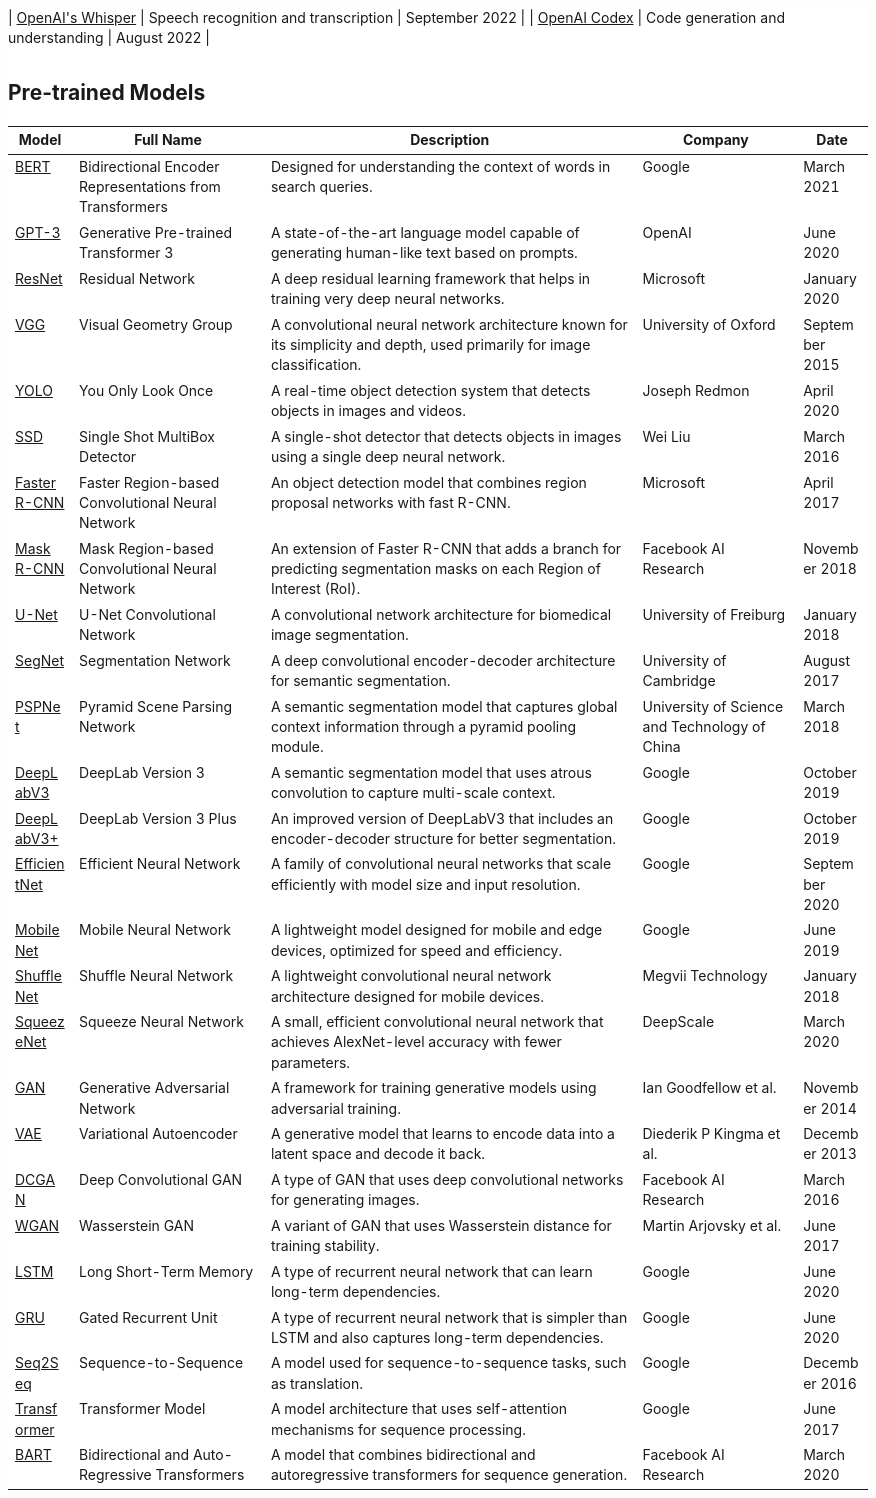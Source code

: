 | [OpenAI's Whisper](https://openai.com/research/whisper) | Speech recognition and transcription | September 2022 |
| [OpenAI Codex](https://openai.com/research/codex) | Code generation and understanding | August 2022 |

## Pre-trained Models

| Model | Full Name | Description | Company | Date         |
|-------|-----------|-------------|---------|--------------|
| [BERT](https://github.com/google-research/bert) | Bidirectional Encoder Representations from Transformers | Designed for understanding the context of words in search queries. | Google | March 2021 |
| [GPT-3](https://openai.com/blog/gpt-3/) | Generative Pre-trained Transformer 3 | A state-of-the-art language model capable of generating human-like text based on prompts. | OpenAI | June 2020 |
| [ResNet](https://github.com/KaimingHe/deep-residual-networks) | Residual Network | A deep residual learning framework that helps in training very deep neural networks. | Microsoft | January 2020 |
| [VGG](https://www.robots.ox.ac.uk/~vgg/research/very_deep/) | Visual Geometry Group | A convolutional neural network architecture known for its simplicity and depth, used primarily for image classification. | University of Oxford | September 2015 |
| [YOLO](https://pjreddie.com/darknet/yolo/) | You Only Look Once | A real-time object detection system that detects objects in images and videos. | Joseph Redmon | April 2020 |
| [SSD](https://github.com/weiliu89/caffe/tree/ssd) | Single Shot MultiBox Detector | A single-shot detector that detects objects in images using a single deep neural network. | Wei Liu | March 2016 |
| [Faster R-CNN](https://github.com/rbgirshick/py-faster-rcnn) | Faster Region-based Convolutional Neural Network | An object detection model that combines region proposal networks with fast R-CNN. | Microsoft | April 2017 |
| [Mask R-CNN](https://github.com/matterport/Mask_RCNN) | Mask Region-based Convolutional Neural Network | An extension of Faster R-CNN that adds a branch for predicting segmentation masks on each Region of Interest (RoI). | Facebook AI Research | November 2018 |
| [U-Net](https://lmb.informatik.uni-freiburg.de/people/ronneber/u-net/) | U-Net Convolutional Network | A convolutional network architecture for biomedical image segmentation. | University of Freiburg | January 2018 |
| [SegNet](https://github.com/alexgkendall/SegNet-Tutorial) | Segmentation Network | A deep convolutional encoder-decoder architecture for semantic segmentation. | University of Cambridge | August 2017 |
| [PSPNet](https://github.com/hszhao/PSPNet) | Pyramid Scene Parsing Network | A semantic segmentation model that captures global context information through a pyramid pooling module. | University of Science and Technology of China | March 2018 |
| [DeepLabV3](https://github.com/tensorflow/models/tree/master/research/deeplab) | DeepLab Version 3 | A semantic segmentation model that uses atrous convolution to capture multi-scale context. | Google | October 2019 |
| [DeepLabV3+](https://github.com/tensorflow/models/tree/master/research/deeplab) | DeepLab Version 3 Plus | An improved version of DeepLabV3 that includes an encoder-decoder structure for better segmentation. | Google | October 2019 |
| [EfficientNet](https://github.com/tensorflow/tpu/tree/master/models/official/efficientnet) | Efficient Neural Network | A family of convolutional neural networks that scale efficiently with model size and input resolution. | Google | September 2020 |
| [MobileNet](https://github.com/tensorflow/models/blob/master/research/slim/nets/mobilenet_v2.md) | Mobile Neural Network | A lightweight model designed for mobile and edge devices, optimized for speed and efficiency. | Google | June 2019 |
| [ShuffleNet](https://github.com/megvii-model/ShuffleNet) | Shuffle Neural Network | A lightweight convolutional neural network architecture designed for mobile devices. | Megvii Technology | January 2018 |
| [SqueezeNet](https://github.com/forresti/SqueezeNet) | Squeeze Neural Network | A small, efficient convolutional neural network that achieves AlexNet-level accuracy with fewer parameters. | DeepScale | March 2020 |
| [GAN](https://github.com/goodfeli/adversarial) | Generative Adversarial Network | A framework for training generative models using adversarial training. | Ian Goodfellow et al. | November 2014 |
| [VAE](https://github.com/dpkingma/vae) | Variational Autoencoder | A generative model that learns to encode data into a latent space and decode it back. | Diederik P Kingma et al. | December 2013 |
| [DCGAN](https://github.com/pytorch/examples/tree/master/dcgan) | Deep Convolutional GAN | A type of GAN that uses deep convolutional networks for generating images. | Facebook AI Research | March 2016 |
| [WGAN](https://github.com/martinarjovsky/WassersteinGAN) | Wasserstein GAN | A variant of GAN that uses Wasserstein distance for training stability. | Martin Arjovsky et al. | June 2017 |
| [LSTM](https://github.com/keras-team/keras/blob/master/keras/layers/recurrent.py) | Long Short-Term Memory | A type of recurrent neural network that can learn long-term dependencies. | Google | June 2020 |
| [GRU](https://github.com/keras-team/keras/blob/master/keras/layers/recurrent.py) | Gated Recurrent Unit | A type of recurrent neural network that is simpler than LSTM and also captures long-term dependencies. | Google | June 2020 |
| [Seq2Seq](https://github.com/google/seq2seq) | Sequence-to-Sequence | A model used for sequence-to-sequence tasks, such as translation. | Google | December 2016 |
| [Transformer](https://github.com/tensorflow/models/tree/master/official/transformer) | Transformer Model | A model architecture that uses self-attention mechanisms for sequence processing. | Google | June 2017 |
| [BART](https://github.com/pytorch/fairseq/tree/master/examples/bart) | Bidirectional and Auto-Regressive Transformers | A model that combines bidirectional and autoregressive transformers for sequence generation. | Facebook AI Research | March 2020 |